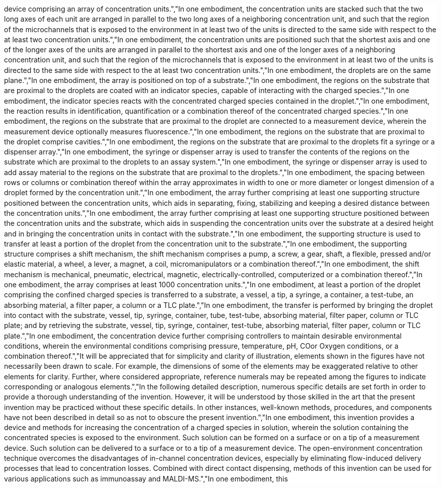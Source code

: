 device comprising an array of concentration units.","In one embodiment, the concentration units are stacked such that the two long axes of each unit are arranged in parallel to the two long axes of a neighboring concentration unit, and such that the region of the microchannels that is exposed to the environment in at least two of the units is directed to the same side with respect to the at least two concentration units.","In one embodiment, the concentration units are positioned such that the shortest axis and one of the longer axes of the units are arranged in parallel to the shortest axis and one of the longer axes of a neighboring concentration unit, and such that the region of the microchannels that is exposed to the environment in at least two of the units is directed to the same side with respect to the at least two concentration units.","In one embodiment, the droplets are on the same plane.","In one embodiment, the array is positioned on top of a substrate.","In one embodiment, the regions on the substrate that are proximal to the droplets are coated with an indicator species, capable of interacting with the charged species.","In one embodiment, the indicator species reacts with the concentrated charged species contained in the droplet.","In one embodiment, the reaction results in identification, quantification or a combination thereof of the concentrated charged species.","In one embodiment, the regions on the substrate that are proximal to the droplet are connected to a measurement device, wherein the measurement device optionally measures fluorescence.","In one embodiment, the regions on the substrate that are proximal to the droplet comprise cavities.","In one embodiment, the regions on the substrate that are proximal to the droplets fit a syringe or a dispenser array.","In one embodiment, the syringe or dispenser array is used to transfer the contents of the regions on the substrate which are proximal to the droplets to an assay system.","In one embodiment, the syringe or dispenser array is used to add assay material to the regions on the substrate that are proximal to the droplets.","In one embodiment, the spacing between rows or columns or combination thereof within the array approximates in width to one or more diameter or longest dimension of a droplet formed by the concentration unit.","In one embodiment, the array further comprising at least one supporting structure positioned between the concentration units, which aids in separating, fixing, stabilizing and keeping a desired distance between the concentration units.","In one embodiment, the array further comprising at least one supporting structure positioned between the concentration units and the substrate, which aids in suspending the concentration units over the substrate at a desired height and in bringing the concentration units in contact with the substrate.","In one embodiment, the supporting structure is used to transfer at least a portion of the droplet from the concentration unit to the substrate.","In one embodiment, the supporting structure comprises a shift mechanism, the shift mechanism comprises a pump, a screw, a gear, shaft, a flexible, pressed and\/or elastic material, a wheel, a lever, a magnet, a coil, micromanipulators or a combination thereof.","In one embodiment, the shift mechanism is mechanical, pneumatic, electrical, magnetic, electrically-controlled, computerized or a combination thereof.","In one embodiment, the array comprises at least 1000 concentration units.","In one embodiment, at least a portion of the droplet comprising the confined charged species is transferred to a substrate, a vessel, a tip, a syringe, a container, a test-tube, an absorbing material, a filter paper, a column or a TLC plate.","In one embodiment, the transfer is performed by bringing the droplet into contact with the substrate, vessel, tip, syringe, container, tube, test-tube, absorbing material, filter paper, column or TLC plate; and by retrieving the substrate, vessel, tip, syringe, container, test-tube, absorbing material, filter paper, column or TLC plate.","In one embodiment, the concentration device further comprising controllers to maintain desirable environmental conditions, wherein the environmental conditions comprising pressure, temperature, pH, COor Oxygen conditions, or a combination thereof.","It will be appreciated that for simplicity and clarity of illustration, elements shown in the figures have not necessarily been drawn to scale. For example, the dimensions of some of the elements may be exaggerated relative to other elements for clarity. Further, where considered appropriate, reference numerals may be repeated among the figures to indicate corresponding or analogous elements.","In the following detailed description, numerous specific details are set forth in order to provide a thorough understanding of the invention. However, it will be understood by those skilled in the art that the present invention may be practiced without these specific details. In other instances, well-known methods, procedures, and components have not been described in detail so as not to obscure the present invention.","In one embodiment, this invention provides a device and methods for increasing the concentration of a charged species in solution, wherein the solution containing the concentrated species is exposed to the environment. Such solution can be formed on a surface or on a tip of a measurement device. Such solution can be delivered to a surface or to a tip of a measurement device. The open-environment concentration technique overcomes the disadvantages of in-channel concentration devices, especially by eliminating flow-induced delivery processes that lead to concentration losses. Combined with direct contact dispensing, methods of this invention can be used for various applications such as immunoassay and MALDI-MS.","In one embodiment, this